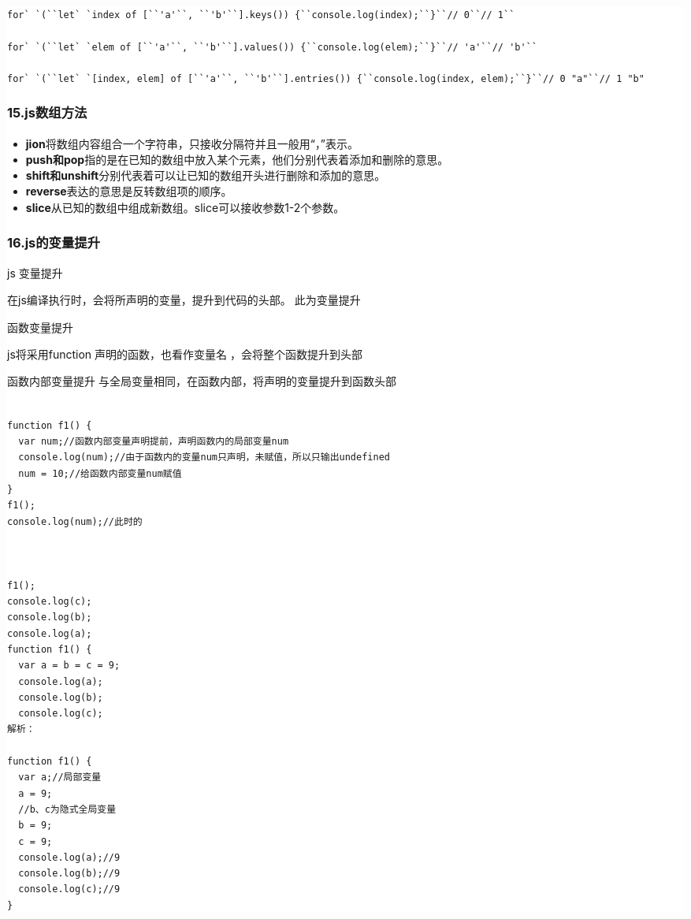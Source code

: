 ```
for` `(``let` `index of [``'a'``, ``'b'``].keys()) {``console.log(index);``}``// 0``// 1``

for` `(``let` `elem of [``'a'``, ``'b'``].values()) {``console.log(elem);``}``// 'a'``// 'b'``

for` `(``let` `[index, elem] of [``'a'``, ``'b'``].entries()) {``console.log(index, elem);``}``// 0 "a"``// 1 "b"
```



### 15.js数组方法

- **jion**将数组内容组合一个字符串，只接收分隔符并且一般用“，”表示。
- **push和pop**指的是在已知的数组中放入某个元素，他们分别代表着添加和删除的意思。
- **shift和unshift**分别代表着可以让已知的数组开头进行删除和添加的意思。
- **reverse**表达的意思是反转数组项的顺序。
- **slice**从已知的数组中组成新数组。slice可以接收参数1-2个参数。



### 16.js的变量提升

js 变量提升

在js编译执行时，会将所声明的变量，提升到代码的头部。
此为变量提升

函数变量提升

js将采用function 声明的函数，也看作变量名 ，会将整个函数提升到头部


函数内部变量提升
与全局变量相同，在函数内部，将声明的变量提升到函数头部

```

function f1() {
  var num;//函数内部变量声明提前，声明函数内的局部变量num
  console.log(num);//由于函数内的变量num只声明，未赋值，所以只输出undefined
  num = 10;//给函数内部变量num赋值
}
f1();
console.log(num);//此时的



f1();
console.log(c);
console.log(b);
console.log(a);
function f1() {
  var a = b = c = 9;
  console.log(a);
  console.log(b);
  console.log(c);  
解析：

function f1() {
  var a;//局部变量
  a = 9;
  //b、c为隐式全局变量
  b = 9;
  c = 9;
  console.log(a);//9
  console.log(b);//9
  console.log(c);//9
}
```